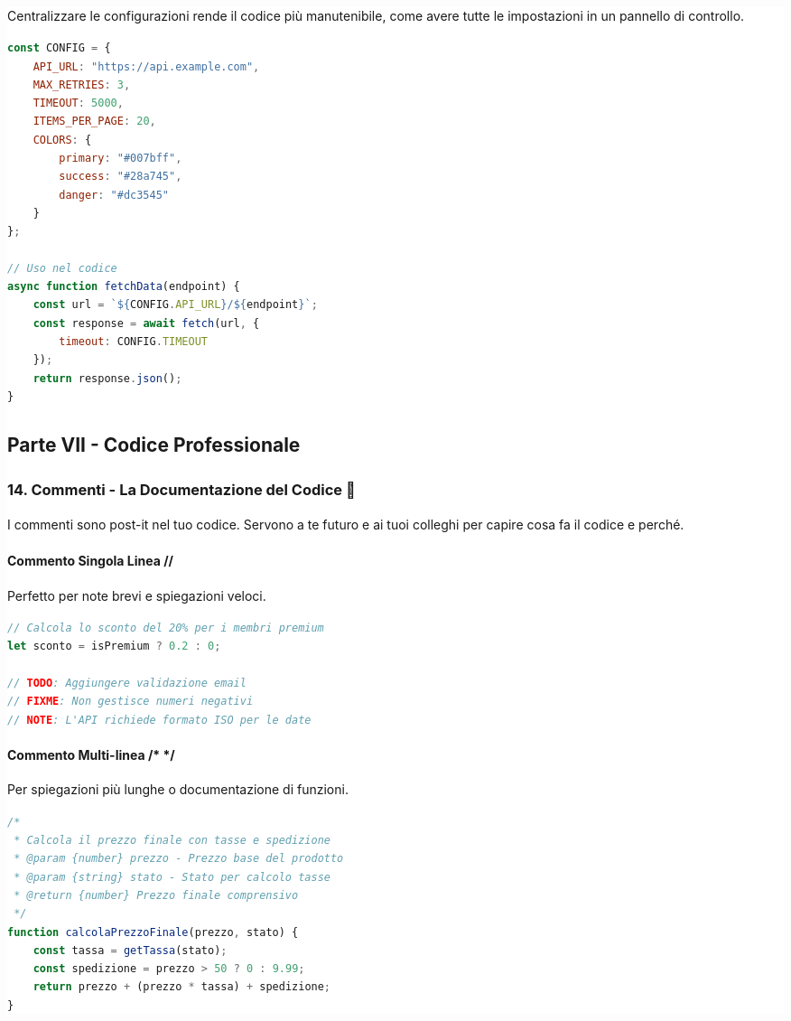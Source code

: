 Centralizzare le configurazioni rende il codice più manutenibile, come avere tutte le impostazioni in un pannello di controllo.

```javascript
const CONFIG = {
    API_URL: "https://api.example.com",
    MAX_RETRIES: 3,
    TIMEOUT: 5000,
    ITEMS_PER_PAGE: 20,
    COLORS: {
        primary: "#007bff",
        success: "#28a745",
        danger: "#dc3545"
    }
};

// Uso nel codice
async function fetchData(endpoint) {
    const url = `${CONFIG.API_URL}/${endpoint}`;
    const response = await fetch(url, {
        timeout: CONFIG.TIMEOUT
    });
    return response.json();
}
```

## Parte VII - Codice Professionale

### 14. Commenti - La Documentazione del Codice 💭

I commenti sono post-it nel tuo codice. Servono a te futuro e ai tuoi colleghi per capire cosa fa il codice e perché.

#### Commento Singola Linea //

Perfetto per note brevi e spiegazioni veloci.

```javascript
// Calcola lo sconto del 20% per i membri premium
let sconto = isPremium ? 0.2 : 0;

// TODO: Aggiungere validazione email
// FIXME: Non gestisce numeri negativi
// NOTE: L'API richiede formato ISO per le date
```

#### Commento Multi-linea /* */

Per spiegazioni più lunghe o documentazione di funzioni.

```javascript
/*
 * Calcola il prezzo finale con tasse e spedizione
 * @param {number} prezzo - Prezzo base del prodotto
 * @param {string} stato - Stato per calcolo tasse
 * @return {number} Prezzo finale comprensivo
 */
function calcolaPrezzoFinale(prezzo, stato) {
    const tassa = getTassa(stato);
    const spedizione = prezzo > 50 ? 0 : 9.99;
    return prezzo + (prezzo * tassa) + spedizione;
}
```

